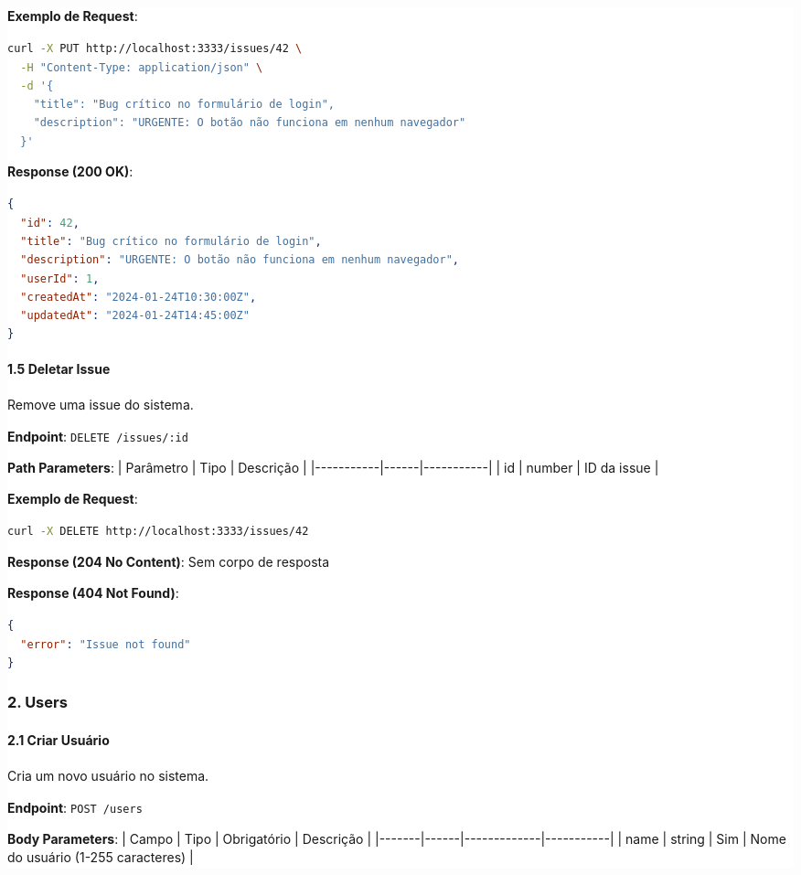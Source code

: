 **Exemplo de Request**:
```bash
curl -X PUT http://localhost:3333/issues/42 \
  -H "Content-Type: application/json" \
  -d '{
    "title": "Bug crítico no formulário de login",
    "description": "URGENTE: O botão não funciona em nenhum navegador"
  }'
```

**Response (200 OK)**:
```json
{
  "id": 42,
  "title": "Bug crítico no formulário de login",
  "description": "URGENTE: O botão não funciona em nenhum navegador",
  "userId": 1,
  "createdAt": "2024-01-24T10:30:00Z",
  "updatedAt": "2024-01-24T14:45:00Z"
}
```

#### 1.5 Deletar Issue

Remove uma issue do sistema.

**Endpoint**: `DELETE /issues/:id`

**Path Parameters**:
| Parâmetro | Tipo | Descrição |
|-----------|------|-----------|
| id | number | ID da issue |

**Exemplo de Request**:
```bash
curl -X DELETE http://localhost:3333/issues/42
```

**Response (204 No Content)**: Sem corpo de resposta

**Response (404 Not Found)**:
```json
{
  "error": "Issue not found"
}
```

### 2. Users

#### 2.1 Criar Usuário

Cria um novo usuário no sistema.

**Endpoint**: `POST /users`

**Body Parameters**:
| Campo | Tipo | Obrigatório | Descrição |
|-------|------|-------------|-----------|
| name | string | Sim | Nome do usuário (1-255 caracteres) |
